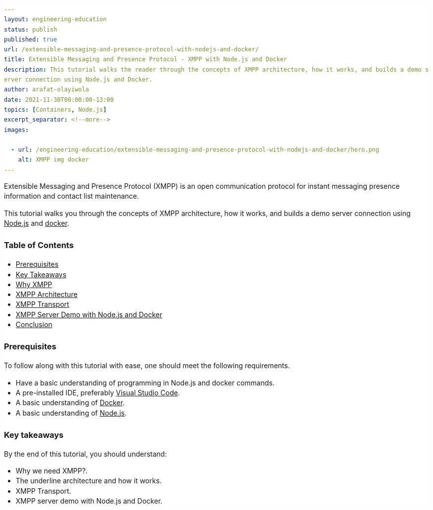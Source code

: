 ```yaml
---
layout: engineering-education
status: publish
published: true
url: /extensible-messaging-and-presence-protocol-with-nodejs-and-docker/
title: Extensible Messaging and Presence Protocol - XMPP with Node.js and Docker
description: This tutorial walks the reader through the concepts of XMPP architecture, how it works, and builds a demo server connection using Node.js and Docker. 
author: arafat-olayiwola
date: 2021-11-30T00:00:00-13:00
topics: [Containers, Node.js]
excerpt_separator: <!--more-->
images:

  - url: /engineering-education/extensible-messaging-and-presence-protocol-with-nodejs-and-docker/hero.png
    alt: XMPP img docker
---
```

Extensible Messaging and Presence Protocol (XMPP) is an open communication protocol for instant messaging presence information and contact list maintenance.

This tutorial walks you through the concepts of XMPP architecture, how it works, and builds a demo server connection using [Node.js](https://nodejs.org/en/docs/) and [docker](https://docs.docker.com/). 

### Table of Contents
- [Prerequisites](#prerequisites)
- [Key Takeaways](#key-takeaways)
- [Why XMPP](#why-xmpp)
- [XMPP Architecture](#xmpp-architecture)
- [XMPP Transport](#xmpp-transport)
- [XMPP Server Demo with Node.js and Docker](#xmpp-server-demo-with-nodejs-and-docker)
- [Conclusion](#conclusion)


### Prerequisites
To follow along with this tutorial with ease, one should meet the following requirements.
- Have a basic understanding of programming in Node.js and docker commands.
- A pre-installed IDE, preferably [Visual Studio Code](https://code.visualstudio.com/download).
- A basic understanding of [Docker](https://www.docker.com/products/docker-desktop).
- A basic understanding of [Node.js](https://nodejs.org/en/download/).

### Key takeaways
By the end of this tutorial, you should understand:
- Why we need XMPP?.
- The underline architecture and how it works.
- XMPP Transport.
- XMPP server demo with Node.js and Docker.

